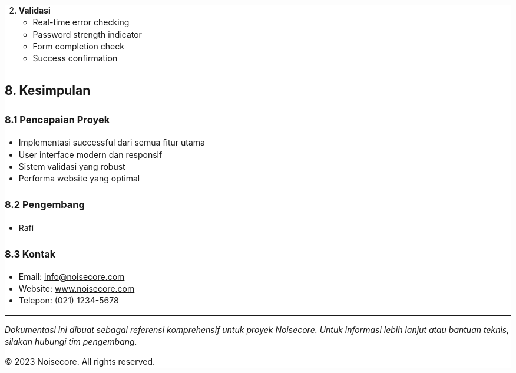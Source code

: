 2. **Validasi**
   - Real-time error checking
   - Password strength indicator
   - Form completion check
   - Success confirmation

## 8. Kesimpulan

### 8.1 Pencapaian Proyek
- Implementasi successful dari semua fitur utama
- User interface modern dan responsif
- Sistem validasi yang robust
- Performa website yang optimal

### 8.2 Pengembang
- Rafi

### 8.3 Kontak
- Email: info@noisecore.com
- Website: www.noisecore.com
- Telepon: (021) 1234-5678

---

*Dokumentasi ini dibuat sebagai referensi komprehensif untuk proyek Noisecore. Untuk informasi lebih lanjut atau bantuan teknis, silakan hubungi tim pengembang.*

© 2023 Noisecore. All rights reserved. 